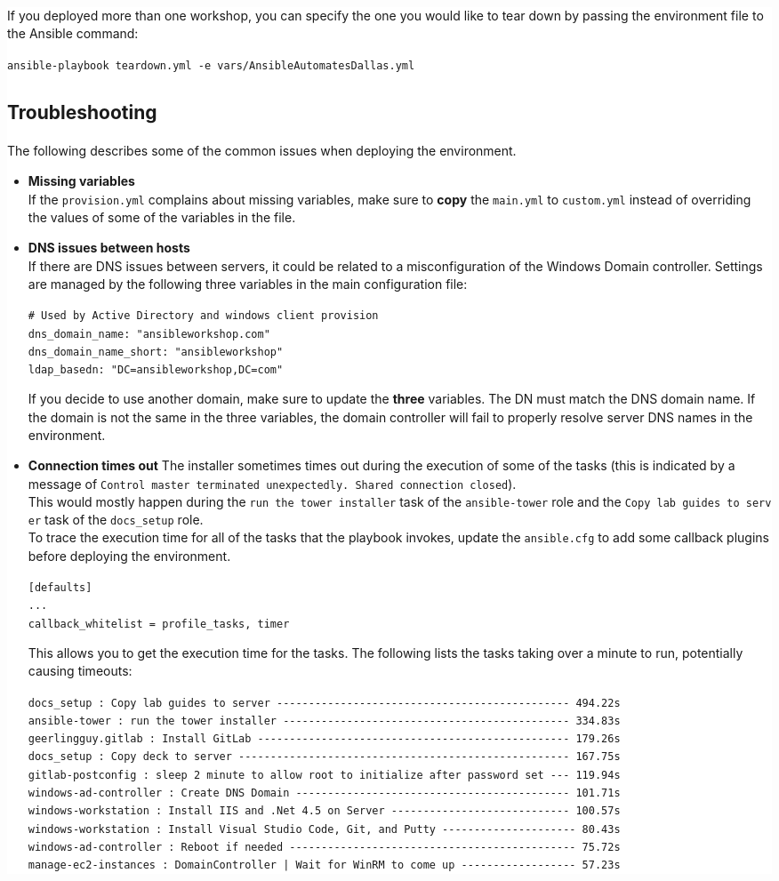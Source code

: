 If you deployed more than one workshop, you can specify the one you would like to tear down by passing the environment file to the Ansible command:
```
ansible-playbook teardown.yml -e vars/AnsibleAutomatesDallas.yml
```

## Troubleshooting

The following describes some of the common issues when deploying the environment.

- **Missing variables**  
  If the `provision.yml` complains about missing variables, make sure to **copy** the `main.yml` to `custom.yml` instead of overriding the values of some of the variables in the file.

- **DNS issues between hosts**  
  If there are DNS issues between servers, it could be related to a misconfiguration of the Windows Domain controller. Settings are managed by the following three variables in the main configuration file:
  ```
  # Used by Active Directory and windows client provision
  dns_domain_name: "ansibleworkshop.com"
  dns_domain_name_short: "ansibleworkshop"
  ldap_basedn: "DC=ansibleworkshop,DC=com"
  ```
  If you decide to use another domain, make sure to update the **three** variables. The DN must match the DNS domain name. If the domain is not the same in the three variables, the domain controller will fail to properly resolve server DNS names in the environment.

- **Connection times out**
  The installer sometimes times out during the execution of some of the tasks (this is indicated by a message of `Control master terminated unexpectedly. Shared connection closed`).  
  This would mostly happen during the `run the tower installer` task of the `ansible-tower` role and the `Copy lab guides to server` task of the `docs_setup` role.  
  To trace the execution time for all of the tasks that the playbook invokes, update the `ansible.cfg` to add some callback plugins before deploying the environment.

  ```
  [defaults]
  ...
  callback_whitelist = profile_tasks, timer
  ```

  This allows you to get the execution time for the tasks. The following lists the tasks taking over a minute to run, potentially causing timeouts:

  ```
  docs_setup : Copy lab guides to server ---------------------------------------------- 494.22s
  ansible-tower : run the tower installer --------------------------------------------- 334.83s
  geerlingguy.gitlab : Install GitLab ------------------------------------------------- 179.26s
  docs_setup : Copy deck to server ---------------------------------------------------- 167.75s
  gitlab-postconfig : sleep 2 minute to allow root to initialize after password set --- 119.94s
  windows-ad-controller : Create DNS Domain ------------------------------------------- 101.71s
  windows-workstation : Install IIS and .Net 4.5 on Server ---------------------------- 100.57s
  windows-workstation : Install Visual Studio Code, Git, and Putty --------------------- 80.43s
  windows-ad-controller : Reboot if needed --------------------------------------------- 75.72s
  manage-ec2-instances : DomainController | Wait for WinRM to come up ------------------ 57.23s
  ```
